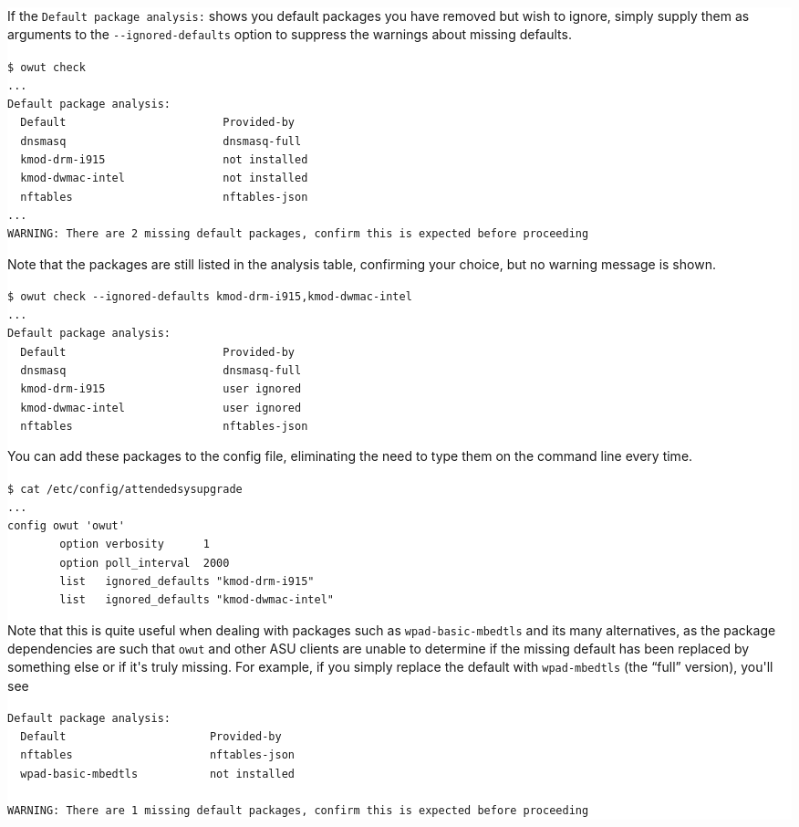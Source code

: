 If the `Default package analysis:` shows you default packages you have removed but wish to ignore, simply supply them as arguments to the `--ignored-defaults` option to suppress the warnings about missing defaults.

```
$ owut check
...
Default package analysis:
  Default                        Provided-by
  dnsmasq                        dnsmasq-full
  kmod-drm-i915                  not installed
  kmod-dwmac-intel               not installed
  nftables                       nftables-json
...
WARNING: There are 2 missing default packages, confirm this is expected before proceeding
```

Note that the packages are still listed in the analysis table, confirming your choice, but no warning message is shown.

```
$ owut check --ignored-defaults kmod-drm-i915,kmod-dwmac-intel
...
Default package analysis:
  Default                        Provided-by
  dnsmasq                        dnsmasq-full
  kmod-drm-i915                  user ignored
  kmod-dwmac-intel               user ignored
  nftables                       nftables-json
```

You can add these packages to the config file, eliminating the need to type them on the command line every time.

```
$ cat /etc/config/attendedsysupgrade
...
config owut 'owut'
        option verbosity      1
        option poll_interval  2000
        list   ignored_defaults "kmod-drm-i915"
        list   ignored_defaults "kmod-dwmac-intel"
```

Note that this is quite useful when dealing with packages such as `wpad-basic-mbedtls` and its many alternatives, as the package dependencies are such that `owut` and other ASU clients are unable to determine if the missing default has been replaced by something else or if it's truly missing. For example, if you simply replace the default with `wpad-mbedtls` (the “full” version), you'll see

```
Default package analysis:
  Default                      Provided-by
  nftables                     nftables-json
  wpad-basic-mbedtls           not installed

WARNING: There are 1 missing default packages, confirm this is expected before proceeding
```
